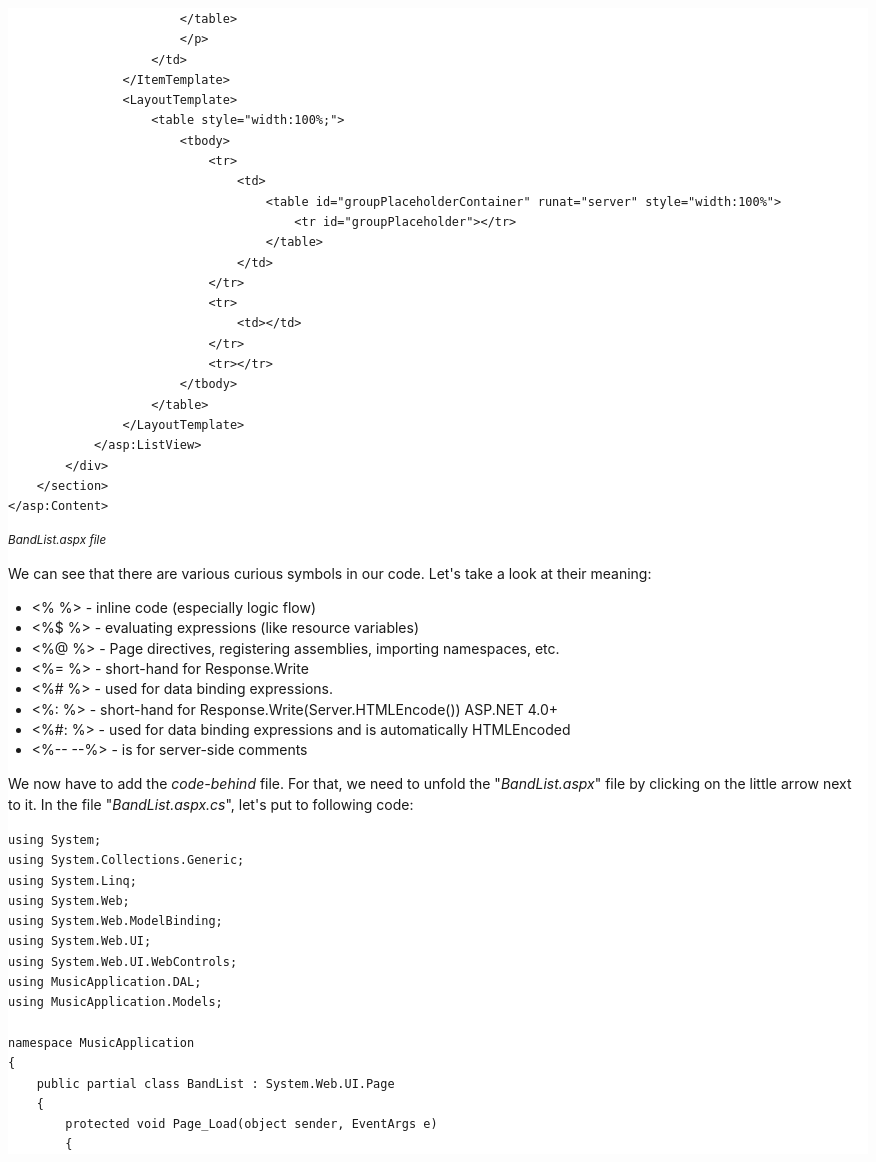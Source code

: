                             </table>
                            </p>
                        </td>
                    </ItemTemplate>
                    <LayoutTemplate>
                        <table style="width:100%;">
                            <tbody>
                                <tr>
                                    <td>
                                        <table id="groupPlaceholderContainer" runat="server" style="width:100%">
                                            <tr id="groupPlaceholder"></tr>
                                        </table>
                                    </td>
                                </tr>
                                <tr>
                                    <td></td>
                                </tr>
                                <tr></tr>
                            </tbody>
                        </table>
                    </LayoutTemplate>
                </asp:ListView>
            </div>
        </section>
    </asp:Content>
<small>_BandList.aspx file_</small>

We can see that there are various curious symbols in our code. Let's take a look at their meaning:

* <% %> - inline code (especially logic flow)
* <%$ %> - evaluating expressions (like resource variables)
* <%@ %> - Page directives, registering assemblies, importing namespaces, etc.
* <%= %> - short-hand for Response.Write
* <%# %> - used for data binding expressions.
* <%: %> - short-hand for Response.Write(Server.HTMLEncode()) ASP.NET 4.0+
* <%#: %> - used for data binding expressions and is automatically HTMLEncoded
* <%-- --%> - is for server-side comments

We now have to add the _code-behind_ file. For that, we need to unfold the "_BandList.aspx_" file by clicking on the little arrow next to it. In the file "_BandList.aspx.cs_", let's put to following code:

    using System;
    using System.Collections.Generic;
    using System.Linq;
    using System.Web;
    using System.Web.ModelBinding;
    using System.Web.UI;
    using System.Web.UI.WebControls;
    using MusicApplication.DAL;
    using MusicApplication.Models;

    namespace MusicApplication
    {
        public partial class BandList : System.Web.UI.Page
        {
            protected void Page_Load(object sender, EventArgs e)
            {
